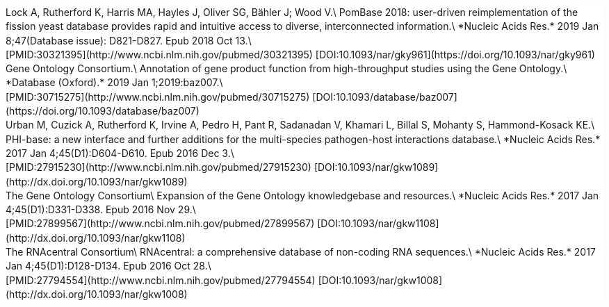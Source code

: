 
<div data-badge-type="donut" class='altmetric-embed' data-doi="10.1093/nar/gky961"></div>

<div class="pub-citation">
Lock A,	Rutherford K, Harris MA, Hayles	J, Oliver SG, Bähler J;	Wood V.\
PomBase 2018: user-driven reimplementation of the fission yeast database provides rapid and intuitive access to diverse, interconnected information.\
*Nucleic Acids Res.* 2019 Jan 8;47(Database issue): D821-D827. Epub 2018 Oct 13.\
</div>
<div class="clear-float"></div>
[PMID:30321395](http://www.ncbi.nlm.nih.gov/pubmed/30321395) [DOI:10.1093/nar/gky961](https://doi.org/10.1093/nar/gky961)


<div data-badge-type="donut" class='altmetric-embed' data-doi="10.1093/database/baz007"></div>

<div class="pub-citation">
Gene Ontology Consortium.\
Annotation of gene product function from high-throughput studies using the Gene Ontology.\
*Database (Oxford).* 2019 Jan 1;2019:baz007.\
</div>
<div class="clear-float"></div>
[PMID:30715275](http://www.ncbi.nlm.nih.gov/pubmed/30715275) [DOI:10.1093/database/baz007](https://doi.org/10.1093/database/baz007)


<div data-badge-type="donut" class='altmetric-embed' data-doi="10.1093/nar/gkw1089"></div>

<div class="pub-citation">
Urban M, Cuzick A, Rutherford K, Irvine A, Pedro H, Pant R, Sadanadan V, Khamari L, Billal S, Mohanty S, Hammond-Kosack KE.\
PHI-base: a new interface and further additions for the multi-species pathogen-host interactions database.\
*Nucleic Acids Res.* 2017 Jan 4;45(D1):D604-D610.  Epub 2016 Dec 3.\
</div>
<div class="clear-float"></div>
[PMID:27915230](http://www.ncbi.nlm.nih.gov/pubmed/27915230) [DOI:10.1093/nar/gkw1089](http://dx.doi.org/10.1093/nar/gkw1089)


<div data-badge-type="donut" class='altmetric-embed' data-doi="10.1093/nar/gkw1108"></div>

<div class="pub-citation">
The Gene Ontology Consortium\
Expansion of the Gene Ontology knowledgebase and resources.\
*Nucleic Acids Res.* 2017 Jan 4;45(D1):D331-D338. Epub 2016 Nov 29.\
</div>
<div class="clear-float"></div>
[PMID:27899567](http://www.ncbi.nlm.nih.gov/pubmed/27899567) [DOI:10.1093/nar/gkw1108](http://dx.doi.org/10.1093/nar/gkw1108)


<div data-badge-type="donut" class='altmetric-embed' data-doi="10.1093/nar/gkw1008"></div>

<div class="pub-citation">
The RNAcentral Consortium\
RNAcentral: a comprehensive database of non-coding RNA sequences.\
*Nucleic Acids Res.* 2017 Jan 4;45(D1):D128-D134. Epub 2016 Oct 28.\
</div>
<div class="clear-float"></div>
[PMID:27794554](http://www.ncbi.nlm.nih.gov/pubmed/27794554) [DOI:10.1093/nar/gkw1008](http://dx.doi.org/10.1093/nar/gkw1008)
